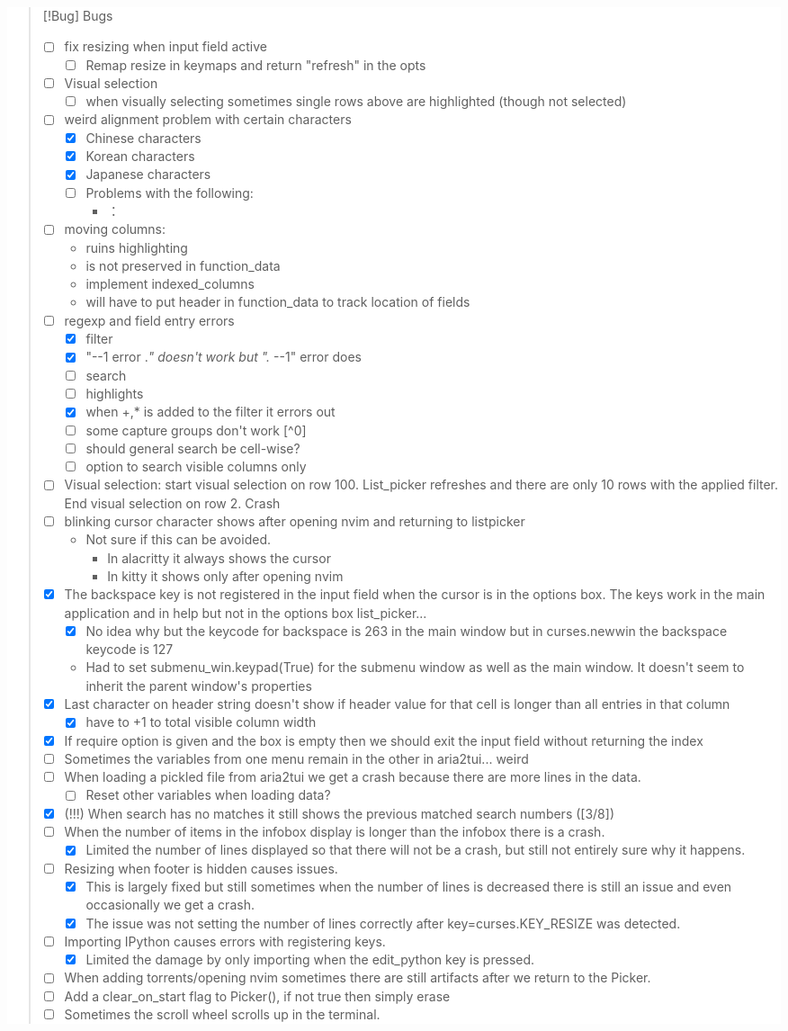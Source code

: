

> [!Bug] Bugs
> - [ ] fix resizing when input field active
>   - [ ] Remap resize in keymaps and return "refresh" in the opts 
> - [ ] Visual selection
>   - [ ] when visually selecting sometimes single rows above are highlighted (though not selected)
> - [ ] weird alignment problem with certain characters
>   - [x] Chinese characters
>   - [x] Korean characters
>   - [x] Japanese characters
>   - [ ] Problems with the following:
>       - ： 
> - [ ] moving columns:
>   - ruins highlighting
>   - is not preserved in function_data
>   - implement indexed_columns
>   - will have to put header in function_data to track location of fields
> - [ ] regexp and field entry errors
>   - [x] filter
>   - [x] "--1 error .*" doesn't work but ".* --1" error does
>   - [ ] search
>   - [ ] highlights
>   - [x] when +,* is added to the filter it errors out
>   - [ ] some capture groups don't work [^0]
>   - [ ] should general search be cell-wise?
>   - [ ] option to search visible columns only
> - [ ] Visual selection: start visual selection on row 100. List_picker refreshes and there are only 10 rows with the applied filter. End visual selection on row 2. Crash
> - [ ] blinking cursor character shows after opening nvim and returning to listpicker
>    - Not sure if this can be avoided. 
>       - In alacritty it always shows the cursor
>       - In kitty it shows only after opening nvim
> - [x] The backspace key is not registered in the input field when the cursor is in the options box. The keys work in the main application and in help but not in the options box list_picker...
>   -  [x] No idea why but the keycode for backspace is 263 in the main window but in curses.newwin the backspace keycode is 127
>   - Had to set submenu_win.keypad(True) for the submenu window as well as the main window. It doesn't seem to inherit the parent window's properties
> - [x] Last character on header string doesn't show if header value for that cell is longer than all entries in that column
>   - [x] have to +1 to total visible column width
> - [x] If require option is given and the box is empty then we should exit the input field without returning the index
> - [ ] Sometimes the variables from one menu remain in the other in aria2tui... weird
> - [ ] When loading a pickled file from aria2tui we get a crash because there are more lines in the data.
>   - [ ] Reset other variables when loading data?
> - [x] (!!!) When search has no matches it still shows the previous matched search numbers ([3/8])
> - [ ] When the number of items in the infobox display is longer than the infobox there is a crash.
>   - [x] Limited the number of lines displayed so that there will not be a crash, but still not entirely sure why it happens.
> - [ ] Resizing when footer is hidden causes issues.
>   - [x] This is largely fixed but still sometimes when the number of lines is decreased there is still an issue and even occasionally we get a crash.
>   - [x] The issue was not setting the number of lines correctly after key=curses.KEY_RESIZE was detected.
> - [ ] Importing IPython causes errors with registering keys.
>   - [x] Limited the damage by only importing when the edit_python key is pressed.
> - [ ] When adding torrents/opening nvim sometimes there are still artifacts after we return to the Picker.
>  - [ ] Add a clear_on_start flag to Picker(), if not true then simply erase
> - [ ] Sometimes the scroll wheel scrolls up in the terminal.